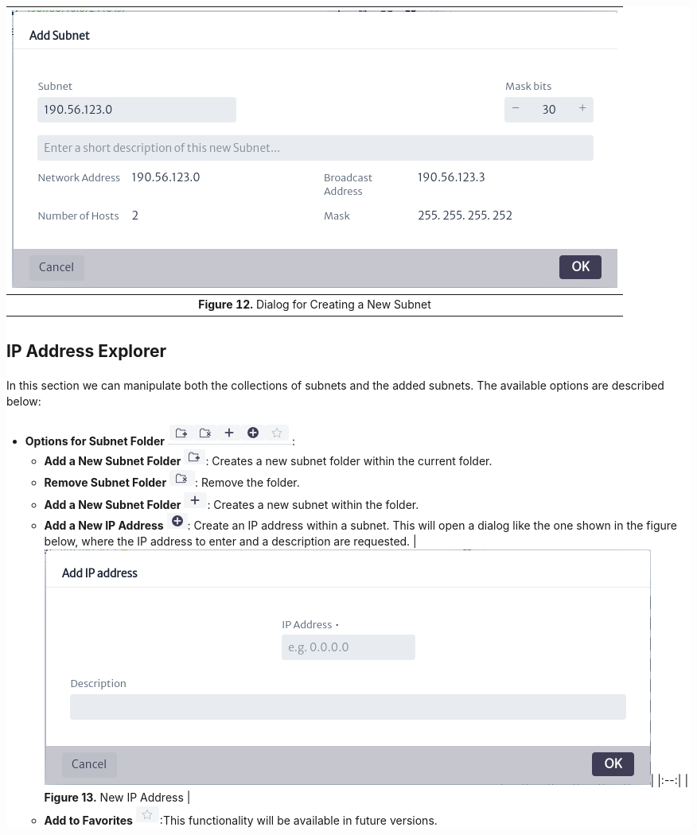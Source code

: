 |![new sub-net dialog](images/ipman-new-subnet-dialog.png)|
|:--:|
| **Figure 12.** Dialog for Creating a New Subnet |

## IP Address Explorer

In this section we can manipulate both the collections of subnets and the added subnets. The available options are described below:

* **Options for Subnet Folder** ![subnet options](images/menu-pool-subred.png):
  * **Add a New Subnet Folder** ![button add folder](images/add-folder-button.png): Creates a new subnet folder within the current folder.
  * **Remove Subnet Folder** ![button remove folder](images/remove-folder-button.png): Remove the folder.
  * **Add a New Subnet Folder** ![button add subnet](images/add-subnet-button.png): Creates a new subnet within the folder.
  * **Add a New IP Address** ![button add single ip](images/add-single-ip-button.png): Create an IP address within a subnet. This will open a dialog like the one shown in the figure below, where the IP address to enter and a description are requested.
    |![new single IP](images/new-single-ip-dialog.png)|
    |:--:|
    | **Figure 13.** New IP Address |
  * **Add to Favorites** ![button add favorites](images/add-to-favorites.png):This functionality will be available in future versions.
